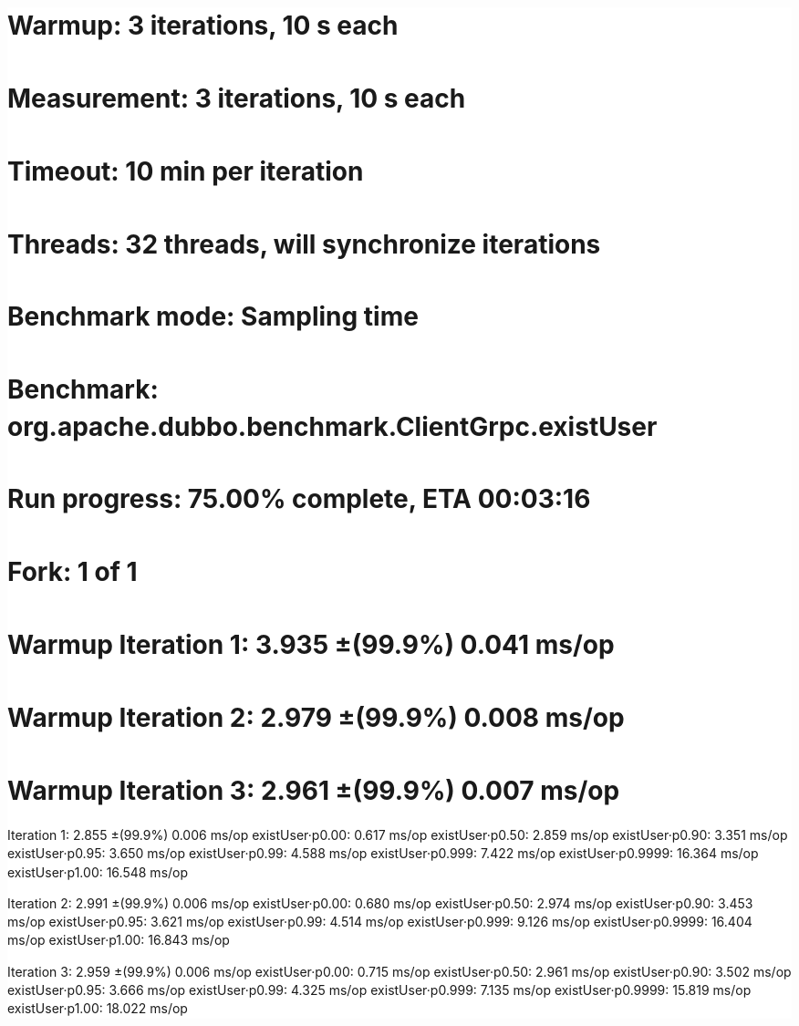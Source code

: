 # Warmup: 3 iterations, 10 s each
# Measurement: 3 iterations, 10 s each
# Timeout: 10 min per iteration
# Threads: 32 threads, will synchronize iterations
# Benchmark mode: Sampling time
# Benchmark: org.apache.dubbo.benchmark.ClientGrpc.existUser

# Run progress: 75.00% complete, ETA 00:03:16
# Fork: 1 of 1
# Warmup Iteration   1: 3.935 ±(99.9%) 0.041 ms/op
# Warmup Iteration   2: 2.979 ±(99.9%) 0.008 ms/op
# Warmup Iteration   3: 2.961 ±(99.9%) 0.007 ms/op
Iteration   1: 2.855 ±(99.9%) 0.006 ms/op
                 existUser·p0.00:   0.617 ms/op
                 existUser·p0.50:   2.859 ms/op
                 existUser·p0.90:   3.351 ms/op
                 existUser·p0.95:   3.650 ms/op
                 existUser·p0.99:   4.588 ms/op
                 existUser·p0.999:  7.422 ms/op
                 existUser·p0.9999: 16.364 ms/op
                 existUser·p1.00:   16.548 ms/op

Iteration   2: 2.991 ±(99.9%) 0.006 ms/op
                 existUser·p0.00:   0.680 ms/op
                 existUser·p0.50:   2.974 ms/op
                 existUser·p0.90:   3.453 ms/op
                 existUser·p0.95:   3.621 ms/op
                 existUser·p0.99:   4.514 ms/op
                 existUser·p0.999:  9.126 ms/op
                 existUser·p0.9999: 16.404 ms/op
                 existUser·p1.00:   16.843 ms/op

Iteration   3: 2.959 ±(99.9%) 0.006 ms/op
                 existUser·p0.00:   0.715 ms/op
                 existUser·p0.50:   2.961 ms/op
                 existUser·p0.90:   3.502 ms/op
                 existUser·p0.95:   3.666 ms/op
                 existUser·p0.99:   4.325 ms/op
                 existUser·p0.999:  7.135 ms/op
                 existUser·p0.9999: 15.819 ms/op
                 existUser·p1.00:   18.022 ms/op
